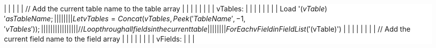 |      |                                      |               |               |   // Add the current table name to the table array                                                                                                                                                                                                                                                                                                                                                                                                                                    |                       |                                      |
|      |                                      |               |               |   vTables:                                                                                                                                                                                                                                                                                                                                                                                                                                                                            |                       |                                      |
|      |                                      |               |               |   Load '$(vTable)' as TableName;                                                                                                                                                                                                                                                                                                                                                                                                                                                      |                       |                                      |
|      |                                      |               |               |   Let vTables = Concat(vTables, Peek('TableName', -1, 'vTables'));                                                                                                                                                                                                                                                                                                                                                                                                                    |                       |                                      |
|      |                                      |               |               |                                                                                                                                                                                                                                                                                                                                                                                                                                                                                       |                       |                                      |
|      |                                      |               |               |   // Loop through all fields in the current table                                                                                                                                                                                                                                                                                                                                                                                                                                     |                       |                                      |
|      |                                      |               |               |   For Each vField in FieldList('$(vTable)')                                                                                                                                                                                                                                                                                                                                                                                                                                           |                       |                                      |
|      |                                      |               |               |     // Add the current field name to the field array                                                                                                                                                                                                                                                                                                                                                                                                                                  |                       |                                      |
|      |                                      |               |               |     vFields:                                                                                                                                                                                                                                                                                                                                                                                                                                                                          |                       |                                      |